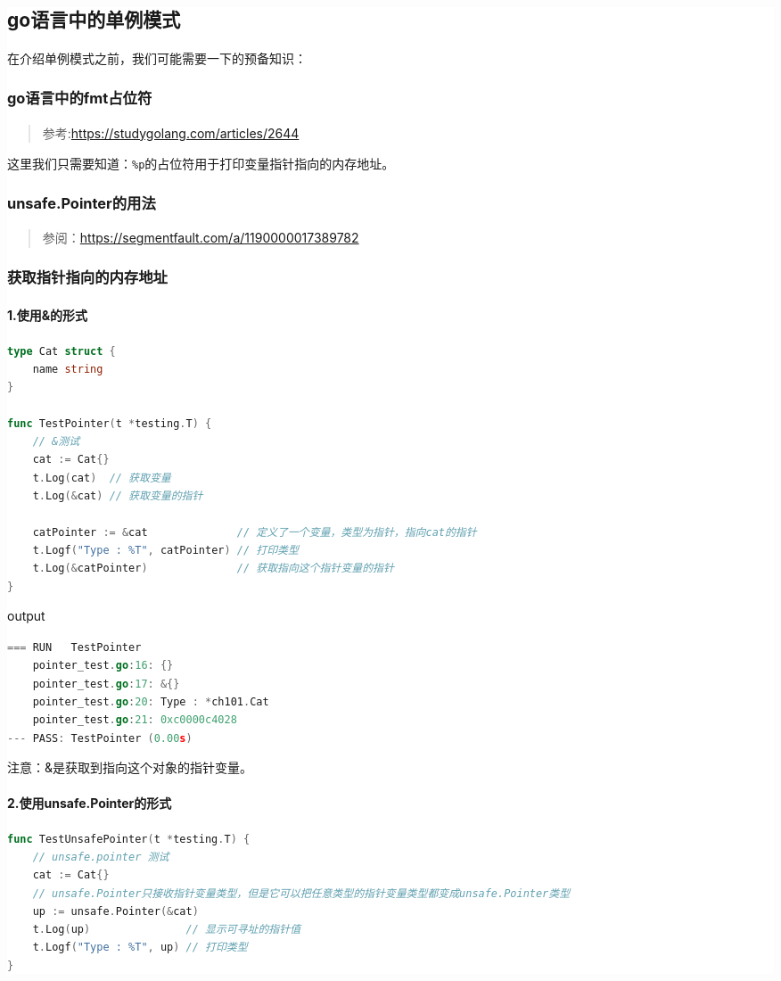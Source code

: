 ## go语言中的单例模式

在介绍单例模式之前，我们可能需要一下的预备知识：

### go语言中的fmt占位符

> 参考:https://studygolang.com/articles/2644

这里我们只需要知道：`%p`的占位符用于打印变量指针指向的内存地址。

### unsafe.Pointer的用法

> 参阅：https://segmentfault.com/a/1190000017389782

### 获取指针指向的内存地址

#### 1.使用&的形式

```go
type Cat struct {
	name string
}

func TestPointer(t *testing.T) {
	// &测试
	cat := Cat{}
	t.Log(cat)  // 获取变量
	t.Log(&cat) // 获取变量的指针

	catPointer := &cat              // 定义了一个变量，类型为指针，指向cat的指针
	t.Logf("Type : %T", catPointer) // 打印类型
	t.Log(&catPointer)              // 获取指向这个指针变量的指针
}
```

output

```go
=== RUN   TestPointer
    pointer_test.go:16: {}
    pointer_test.go:17: &{}
    pointer_test.go:20: Type : *ch101.Cat
    pointer_test.go:21: 0xc0000c4028
--- PASS: TestPointer (0.00s)
```

注意：&是获取到指向这个对象的指针变量。

#### 2.使用unsafe.Pointer的形式

```go
func TestUnsafePointer(t *testing.T) {
	// unsafe.pointer 测试
	cat := Cat{}
	// unsafe.Pointer只接收指针变量类型，但是它可以把任意类型的指针变量类型都变成unsafe.Pointer类型
	up := unsafe.Pointer(&cat)
	t.Log(up)               // 显示可寻址的指针值
	t.Logf("Type : %T", up) // 打印类型
}
```
